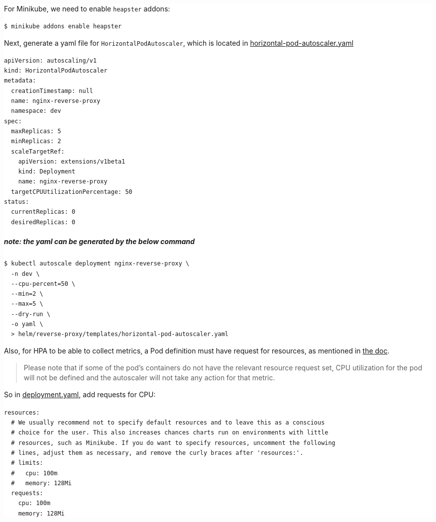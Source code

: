 For Minikube, we need to enable `heapster` addons:
```
$ minikube addons enable heapster
```

Next, generate a yaml file for `HorizontalPodAutoscaler`, which is located in [horizontal-pod-autoscaler.yaml](k8s/echo-server/horizontal-pod-autoscaler.yaml)
```
apiVersion: autoscaling/v1
kind: HorizontalPodAutoscaler
metadata:
  creationTimestamp: null
  name: nginx-reverse-proxy
  namespace: dev
spec:
  maxReplicas: 5
  minReplicas: 2
  scaleTargetRef:
    apiVersion: extensions/v1beta1
    kind: Deployment
    name: nginx-reverse-proxy
  targetCPUUtilizationPercentage: 50
status:
  currentReplicas: 0
  desiredReplicas: 0
```
##### note: the yaml can be generated by the below command
```
$ kubectl autoscale deployment nginx-reverse-proxy \
  -n dev \
  --cpu-percent=50 \
  --min=2 \
  --max=5 \
  --dry-run \
  -o yaml \
  > helm/reverse-proxy/templates/horizontal-pod-autoscaler.yaml
```

Also, for HPA to be able to collect metrics, a Pod definition must have request for resources, as mentioned in [the doc](https://kubernetes.io/docs/tasks/run-application/horizontal-pod-autoscale/).

>Please note that if some of the pod’s containers do not have the relevant resource request set, CPU utilization for the pod will not be defined and the autoscaler will not take any action for that metric.

So in [deployment.yaml](k8s/echo-server/deployment.yaml), add requests for CPU:
```
resources:
  # We usually recommend not to specify default resources and to leave this as a conscious
  # choice for the user. This also increases chances charts run on environments with little
  # resources, such as Minikube. If you do want to specify resources, uncomment the following
  # lines, adjust them as necessary, and remove the curly braces after 'resources:'.
  # limits:
  #   cpu: 100m
  #   memory: 128Mi
  requests:
    cpu: 100m
    memory: 128Mi
```
